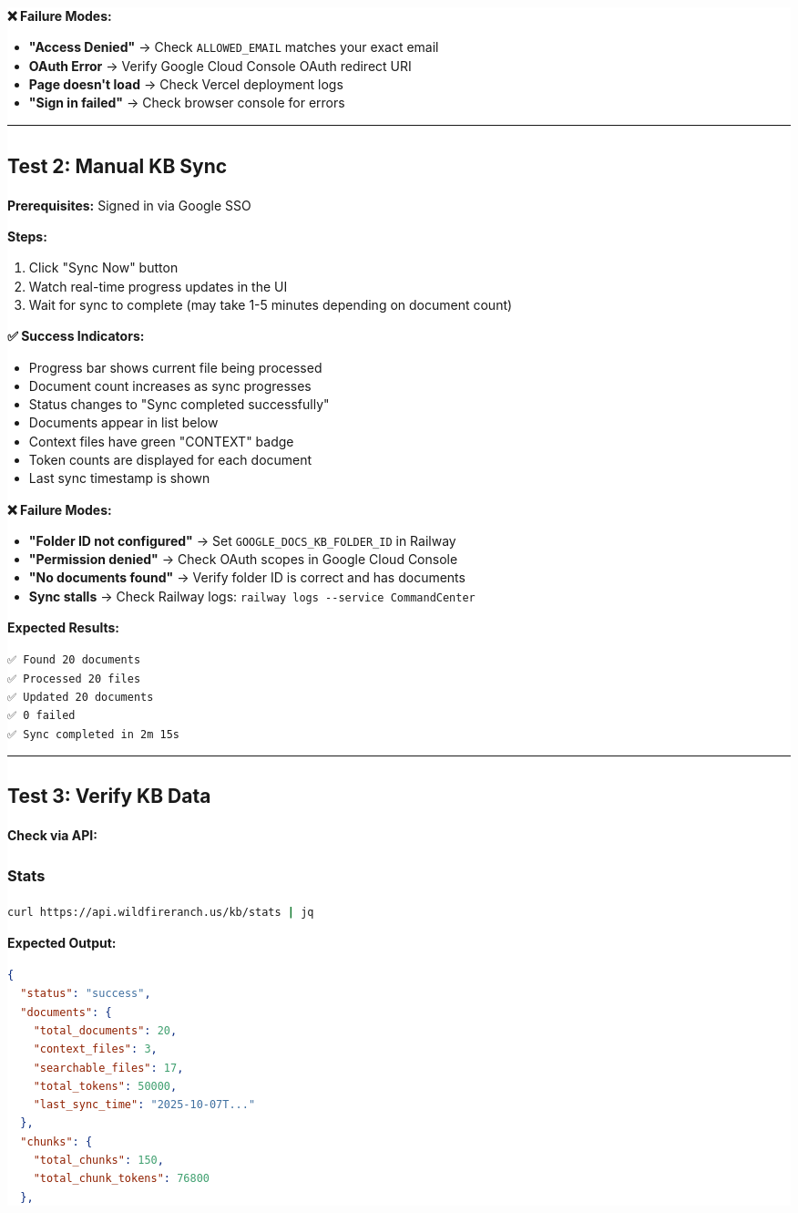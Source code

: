 **❌ Failure Modes:**
- **"Access Denied"** → Check `ALLOWED_EMAIL` matches your exact email
- **OAuth Error** → Verify Google Cloud Console OAuth redirect URI
- **Page doesn't load** → Check Vercel deployment logs
- **"Sign in failed"** → Check browser console for errors

---

## Test 2: Manual KB Sync

**Prerequisites:** Signed in via Google SSO

**Steps:**
1. Click "Sync Now" button
2. Watch real-time progress updates in the UI
3. Wait for sync to complete (may take 1-5 minutes depending on document count)

**✅ Success Indicators:**
- Progress bar shows current file being processed
- Document count increases as sync progresses
- Status changes to "Sync completed successfully"
- Documents appear in list below
- Context files have green "CONTEXT" badge
- Token counts are displayed for each document
- Last sync timestamp is shown

**❌ Failure Modes:**
- **"Folder ID not configured"** → Set `GOOGLE_DOCS_KB_FOLDER_ID` in Railway
- **"Permission denied"** → Check OAuth scopes in Google Cloud Console
- **"No documents found"** → Verify folder ID is correct and has documents
- **Sync stalls** → Check Railway logs: `railway logs --service CommandCenter`

**Expected Results:**
```
✅ Found 20 documents
✅ Processed 20 files
✅ Updated 20 documents
✅ 0 failed
✅ Sync completed in 2m 15s
```

---

## Test 3: Verify KB Data

**Check via API:**

### Stats
```bash
curl https://api.wildfireranch.us/kb/stats | jq
```

**Expected Output:**
```json
{
  "status": "success",
  "documents": {
    "total_documents": 20,
    "context_files": 3,
    "searchable_files": 17,
    "total_tokens": 50000,
    "last_sync_time": "2025-10-07T..."
  },
  "chunks": {
    "total_chunks": 150,
    "total_chunk_tokens": 76800
  },
```